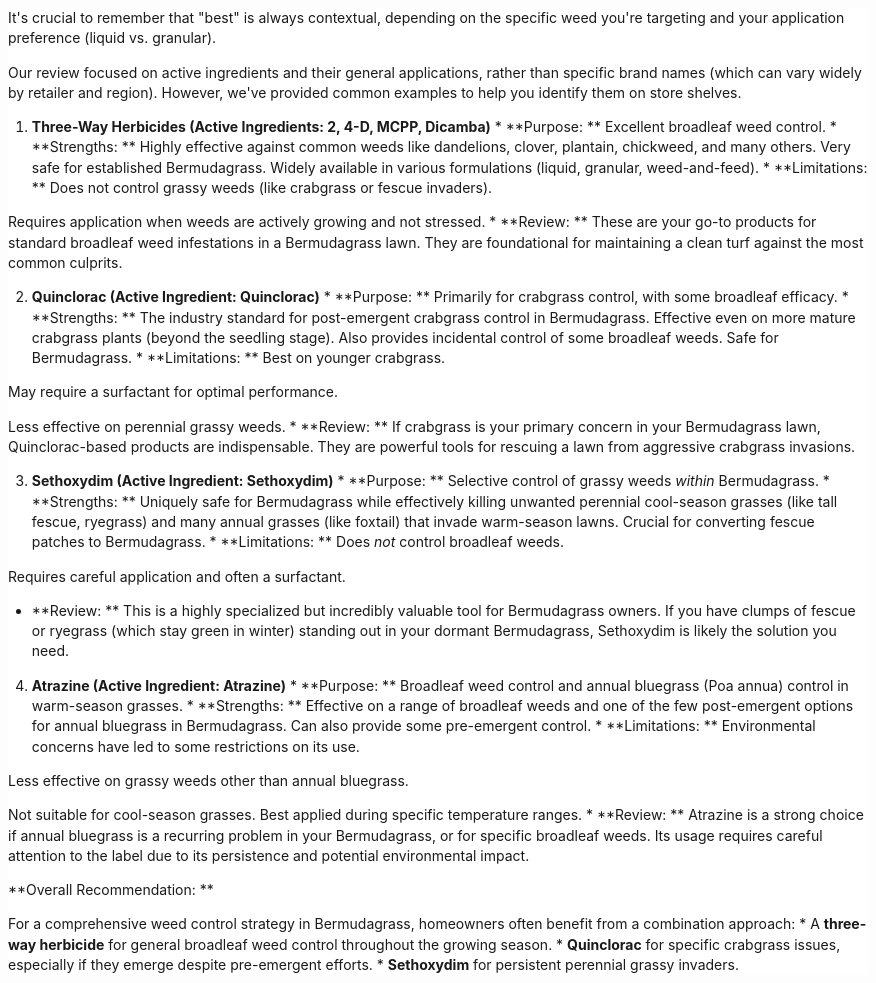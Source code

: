 It's crucial to remember that "best" is always contextual, depending on the specific weed you're targeting and your application preference (liquid vs. granular).

Our review focused on active ingredients and their general applications, rather than specific brand names (which can vary widely by retailer and region). However, we've provided common examples to help you identify them on store shelves.

1. **Three-Way Herbicides (Active Ingredients: 2, 4-D, MCPP, Dicamba)** * **Purpose: ** Excellent broadleaf weed control. * **Strengths: ** Highly effective against common weeds like dandelions, clover, plantain, chickweed, and many others. Very safe for established Bermudagrass. Widely available in various formulations (liquid, granular, weed-and-feed). * **Limitations: ** Does not control grassy weeds (like crabgrass or fescue invaders).

Requires application when weeds are actively growing and not stressed. * **Review: ** These are your go-to products for standard broadleaf weed infestations in a Bermudagrass lawn. They are foundational for maintaining a clean turf against the most common culprits.

2. **Quinclorac (Active Ingredient: Quinclorac)** * **Purpose: ** Primarily for crabgrass control, with some broadleaf efficacy. * **Strengths: ** The industry standard for post-emergent crabgrass control in Bermudagrass. Effective even on more mature crabgrass plants (beyond the seedling stage). Also provides incidental control of some broadleaf weeds. Safe for Bermudagrass. * **Limitations: ** Best on younger crabgrass.

May require a surfactant for optimal performance.

Less effective on perennial grassy weeds. * **Review: ** If crabgrass is your primary concern in your Bermudagrass lawn, Quinclorac-based products are indispensable. They are powerful tools for rescuing a lawn from aggressive crabgrass invasions.

3. **Sethoxydim (Active Ingredient: Sethoxydim)** * **Purpose: ** Selective control of grassy weeds *within* Bermudagrass. * **Strengths: ** Uniquely safe for Bermudagrass while effectively killing unwanted perennial cool-season grasses (like tall fescue, ryegrass) and many annual grasses (like foxtail) that invade warm-season lawns. Crucial for converting fescue patches to Bermudagrass. * **Limitations: ** Does *not* control broadleaf weeds.

Requires careful application and often a surfactant.

* **Review: ** This is a highly specialized but incredibly valuable tool for Bermudagrass owners. If you have clumps of fescue or ryegrass (which stay green in winter) standing out in your dormant Bermudagrass, Sethoxydim is likely the solution you need.

4. **Atrazine (Active Ingredient: Atrazine)** * **Purpose: ** Broadleaf weed control and annual bluegrass (Poa annua) control in warm-season grasses. * **Strengths: ** Effective on a range of broadleaf weeds and one of the few post-emergent options for annual bluegrass in Bermudagrass. Can also provide some pre-emergent control. * **Limitations: ** Environmental concerns have led to some restrictions on its use.

Less effective on grassy weeds other than annual bluegrass.

Not suitable for cool-season grasses. Best applied during specific temperature ranges. * **Review: ** Atrazine is a strong choice if annual bluegrass is a recurring problem in your Bermudagrass, or for specific broadleaf weeds. Its usage requires careful attention to the label due to its persistence and potential environmental impact.

**Overall Recommendation: **

For a comprehensive weed control strategy in Bermudagrass, homeowners often benefit from a combination approach: * A **three-way herbicide** for general broadleaf weed control throughout the growing season. * **Quinclorac** for specific crabgrass issues, especially if they emerge despite pre-emergent efforts. * **Sethoxydim** for persistent perennial grassy invaders.
